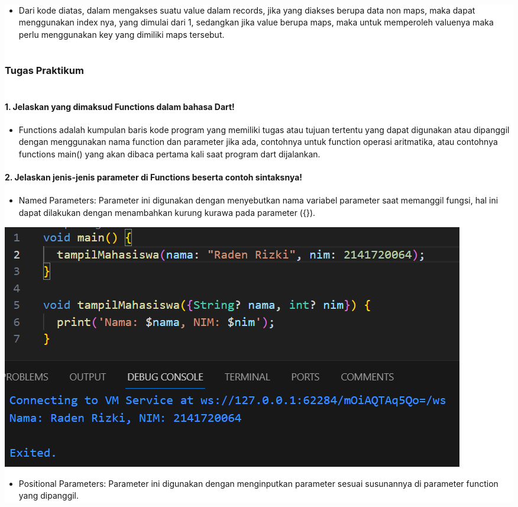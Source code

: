 - Dari kode diatas, dalam mengakses suatu value dalam records, jika yang diakses berupa data non maps, maka dapat menggunakan index nya, yang dimulai dari 1, sedangkan jika value berupa maps, maka untuk memperoleh valuenya maka perlu menggunakan key yang dimiliki maps tersebut.

#

<h3>Tugas Praktikum</h3>

#

<h4>1. Jelaskan yang dimaksud Functions dalam bahasa Dart!</h4>

- Functions adalah kumpulan baris kode program yang memiliki tugas atau tujuan tertentu yang dapat digunakan atau dipanggil dengan menggunakan nama function dan parameter jika ada, contohnya untuk function operasi aritmatika, atau contohnya functions main() yang akan dibaca pertama kali saat program dart dijalankan.

<h4>2. Jelaskan jenis-jenis parameter di Functions beserta contoh sintaksnya!</h4>

- Named Parameters: Parameter ini digunakan dengan menyebutkan nama variabel parameter saat memanggil fungsi, hal ini dapat dilakukan dengan menambahkan kurung kurawa pada parameter ({}).

![Screenshot tugas](docs/contoh_named_parameter.png)

- Positional Parameters: Parameter ini digunakan dengan menginputkan parameter sesuai susunannya di parameter function yang dipanggil.
